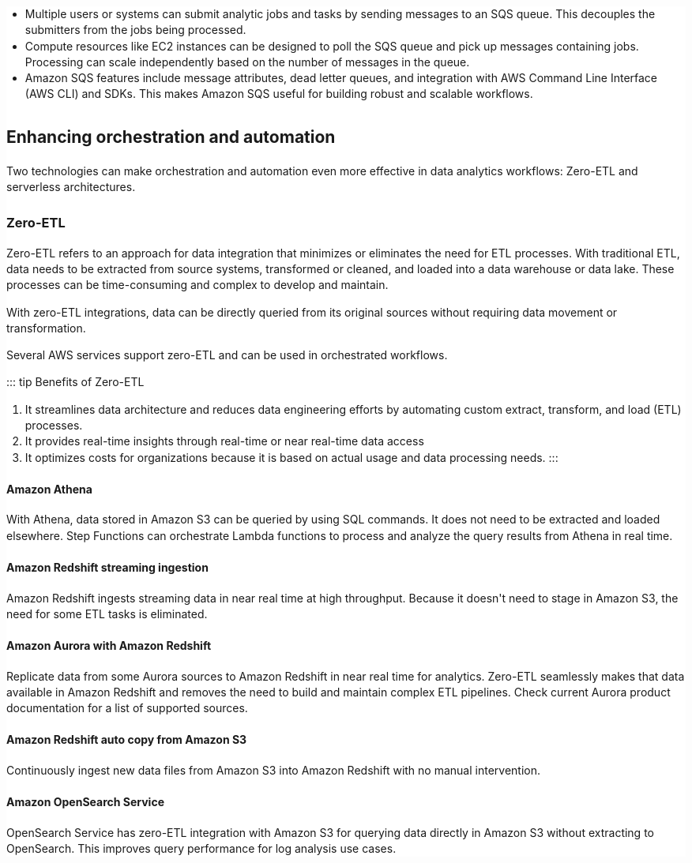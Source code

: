 - Multiple users or systems can submit analytic jobs and tasks by sending messages to an SQS queue. This decouples the submitters from the jobs being processed.
- Compute resources like EC2 instances can be designed to poll the SQS queue and pick up messages containing jobs. Processing can scale independently based on the number of messages in the queue.
- Amazon SQS features include message attributes, dead letter queues, and integration with AWS Command Line Interface (AWS CLI) and SDKs. This makes Amazon SQS useful for building robust and scalable workflows.


## Enhancing orchestration and automation

Two technologies can make orchestration and automation even more effective in data analytics workflows: Zero-ETL and serverless architectures.

### Zero-ETL
Zero-ETL refers to an approach for data integration that minimizes or eliminates the need for ETL processes. With traditional ETL, data needs to be extracted from source systems, transformed or cleaned, and loaded into a data warehouse or data lake. These processes can be time-consuming and complex to develop and maintain. 

With zero-ETL integrations, data can be directly queried from its original sources without requiring data movement or transformation.

Several AWS services support zero-ETL and can be used in orchestrated workflows.


::: tip Benefits of Zero-ETL
1. It streamlines data architecture and reduces data engineering efforts by automating custom extract, transform, and load (ETL) processes.
2. It provides real-time insights through real-time or near real-time data access
3. It optimizes costs for organizations because it is based on actual usage and data processing needs.
:::


#### Amazon Athena
With Athena, data stored in Amazon S3 can be queried by using SQL commands. It does not need to be extracted and loaded elsewhere. Step Functions can orchestrate Lambda functions to process and analyze the query results from Athena in real time. 

#### Amazon Redshift streaming ingestion
Amazon Redshift ingests streaming data in near real time at high throughput. Because it doesn't need to stage in Amazon S3, the need for some ETL tasks is eliminated.

#### Amazon Aurora with Amazon Redshift
Replicate data from some Aurora sources to Amazon Redshift in near real time for analytics. Zero-ETL seamlessly makes that data available in Amazon Redshift and removes the need to build and maintain complex ETL pipelines. Check current Aurora product documentation for a list of supported sources.

#### Amazon Redshift auto copy from Amazon S3
Continuously ingest new data files from Amazon S3 into Amazon Redshift with no manual intervention.

#### Amazon OpenSearch Service
OpenSearch Service has zero-ETL integration with Amazon S3 for querying data directly in Amazon S3 without extracting to OpenSearch. This improves query performance for log analysis use cases.

